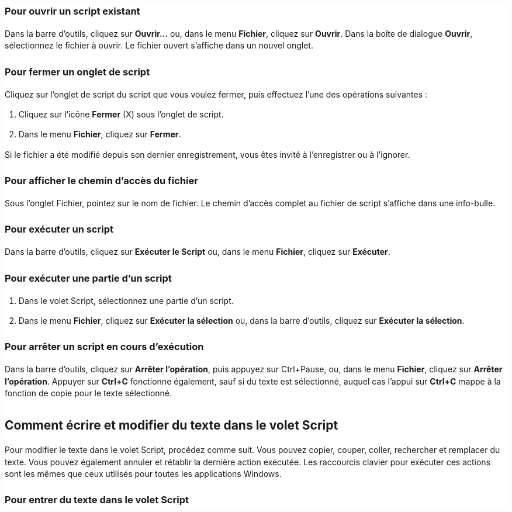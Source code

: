 ### <a name="to-open-an-existing-script"></a>Pour ouvrir un script existant
Dans la barre d’outils, cliquez sur **Ouvrir...** ou, dans le menu **Fichier**, cliquez sur **Ouvrir**. Dans la boîte de dialogue **Ouvrir**, sélectionnez le fichier à ouvrir. Le fichier ouvert s’affiche dans un nouvel onglet.

### <a name="to-close-a-script-tab"></a>Pour fermer un onglet de script
Cliquez sur l’onglet de script du script que vous voulez fermer, puis effectuez l’une des opérations suivantes :

1.  Cliquez sur l’icône **Fermer** (X) sous l’onglet de script.

2.  Dans le menu **Fichier**, cliquez sur **Fermer**.

Si le fichier a été modifié depuis son dernier enregistrement, vous êtes invité à l’enregistrer ou à l’ignorer.

### <a name="to-display-the-file-path"></a>Pour afficher le chemin d’accès du fichier
Sous l’onglet Fichier, pointez sur le nom de fichier. Le chemin d’accès complet au fichier de script s’affiche dans une info-bulle.

### <a name="to-run-a-script"></a>Pour exécuter un script
Dans la barre d’outils, cliquez sur **Exécuter le Script** ou, dans le menu **Fichier**, cliquez sur **Exécuter**.

### <a name="to-run-a-portion-of-a-script"></a>Pour exécuter une partie d’un script

1.  Dans le volet Script, sélectionnez une partie d’un script.

2.  Dans le menu **Fichier**, cliquez sur **Exécuter la sélection** ou, dans la barre d’outils, cliquez sur **Exécuter la sélection**.

### <a name="to-stop-a-running-script"></a>Pour arrêter un script en cours d’exécution
Dans la barre d’outils, cliquez sur **Arrêter l’opération**, puis appuyez sur Ctrl+Pause, ou, dans le menu **Fichier**, cliquez sur **Arrêter l’opération**. Appuyer sur **Ctrl+C** fonctionne également, sauf si du texte est sélectionné, auquel cas l’appui sur **Ctrl+C** mappe à la fonction de copie pour le texte sélectionné.

## <a name="a-namebkmk2ahow-to-write-and-edit-text-in-the-script-pane"></a><a name="bkmk_2"></a>Comment écrire et modifier du texte dans le volet Script
Pour modifier le texte dans le volet Script, procédez comme suit. Vous pouvez copier, couper, coller, rechercher et remplacer du texte. Vous pouvez également annuler et rétablir la dernière action exécutée. Les raccourcis clavier pour exécuter ces actions sont les mêmes que ceux utilisés pour toutes les applications Windows.

### <a name="to-enter-text-in-the-script-pane"></a>Pour entrer du texte dans le volet Script
